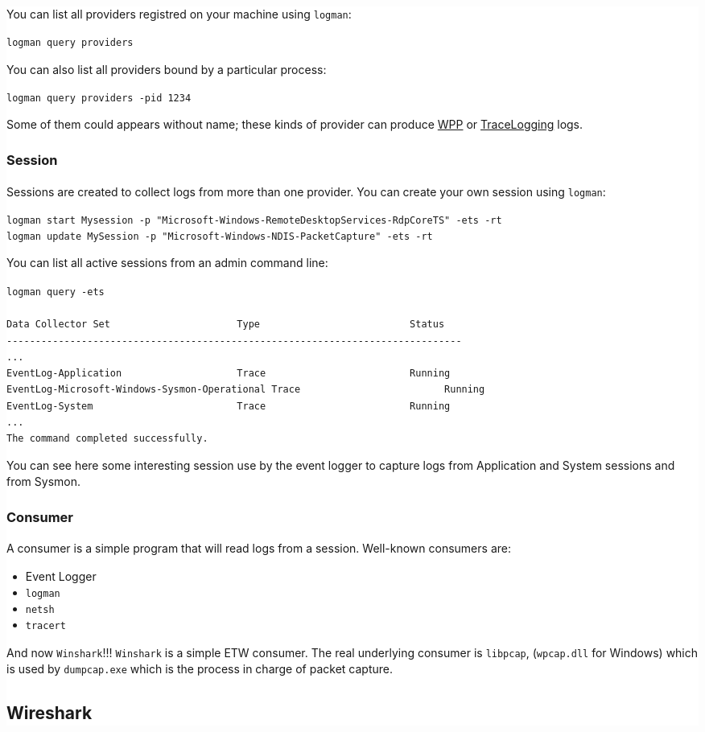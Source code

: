 You can list all providers registred on your machine using `logman`:

```
logman query providers
```

You can also list all providers bound by a particular process:

```
logman query providers -pid 1234
```

Some of them could appears without name; these kinds of provider can produce [WPP](https://posts.specterops.io/data-source-analysis-and-dynamic-windows-re-using-wpp-and-tracelogging-e465f8b653f7) or [TraceLogging](https://posts.specterops.io/data-source-analysis-and-dynamic-windows-re-using-wpp-and-tracelogging-e465f8b653f7) logs.

### Session

Sessions are created to collect logs from more than one provider.
You can create your own session using `logman`:

```
logman start Mysession -p "Microsoft-Windows-RemoteDesktopServices-RdpCoreTS" -ets -rt
logman update MySession -p "Microsoft-Windows-NDIS-PacketCapture" -ets -rt
```

You can list all active sessions from an admin command line:

```
logman query -ets

Data Collector Set                      Type                          Status
-------------------------------------------------------------------------------
...
EventLog-Application                    Trace                         Running
EventLog-Microsoft-Windows-Sysmon-Operational Trace                         Running
EventLog-System                         Trace                         Running
...
The command completed successfully.
```

You can see here some interesting session use by the event logger to capture logs from Application and System sessions and from Sysmon.

### Consumer

A consumer is a simple program that will read logs from a session. Well-known consumers are:
* Event Logger
* `logman`
* `netsh`
* `tracert`

And now `Winshark`!!! `Winshark` is a simple ETW consumer. The real underlying consumer is `libpcap`, (`wpcap.dll` for Windows) which is used by `dumpcap.exe` which is the process in charge of packet capture.

## Wireshark
